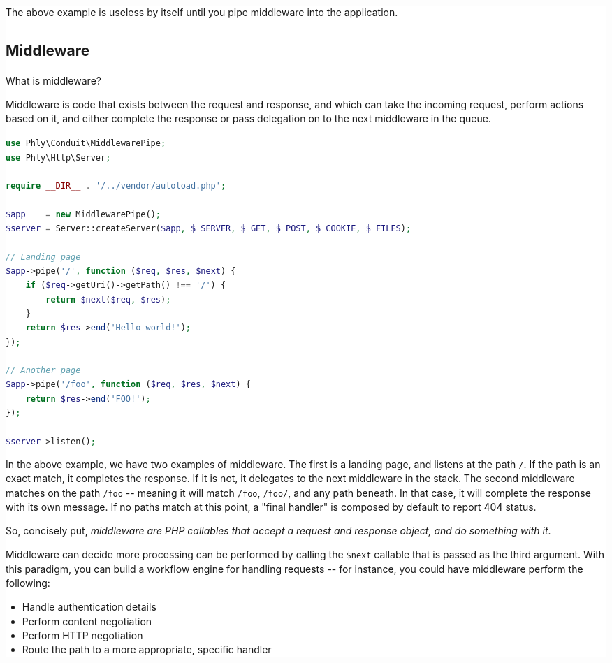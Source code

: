 ```php
```

The above example is useless by itself until you pipe middleware into the application.

Middleware
----------

What is middleware?

Middleware is code that exists between the request and response, and which can take the incoming request, perform actions based on it, and either complete the response or pass delegation on to the next middleware in the queue.

```php
use Phly\Conduit\MiddlewarePipe;
use Phly\Http\Server;

require __DIR__ . '/../vendor/autoload.php';

$app    = new MiddlewarePipe();
$server = Server::createServer($app, $_SERVER, $_GET, $_POST, $_COOKIE, $_FILES);

// Landing page
$app->pipe('/', function ($req, $res, $next) {
    if ($req->getUri()->getPath() !== '/') {
        return $next($req, $res);
    }
    return $res->end('Hello world!');
});

// Another page
$app->pipe('/foo', function ($req, $res, $next) {
    return $res->end('FOO!');
});

$server->listen();
```

In the above example, we have two examples of middleware. The first is a landing page, and listens at the path `/`. If the path is an exact match, it completes the response. If it is not, it delegates to the next middleware in the stack. The second middleware matches on the path `/foo` -- meaning it will match `/foo`, `/foo/`, and any path beneath. In that case, it will complete the response with its own message. If no paths match at this point, a "final handler" is composed by default to report 404 status.

So, concisely put, _middleware are PHP callables that accept a request and response object, and do something with it_.

Middleware can decide more processing can be performed by calling the `$next` callable that is passed as the third argument. With this paradigm, you can build a workflow engine for handling requests -- for instance, you could have middleware perform the following:

- Handle authentication details
- Perform content negotiation
- Perform HTTP negotiation
- Route the path to a more appropriate, specific handler
